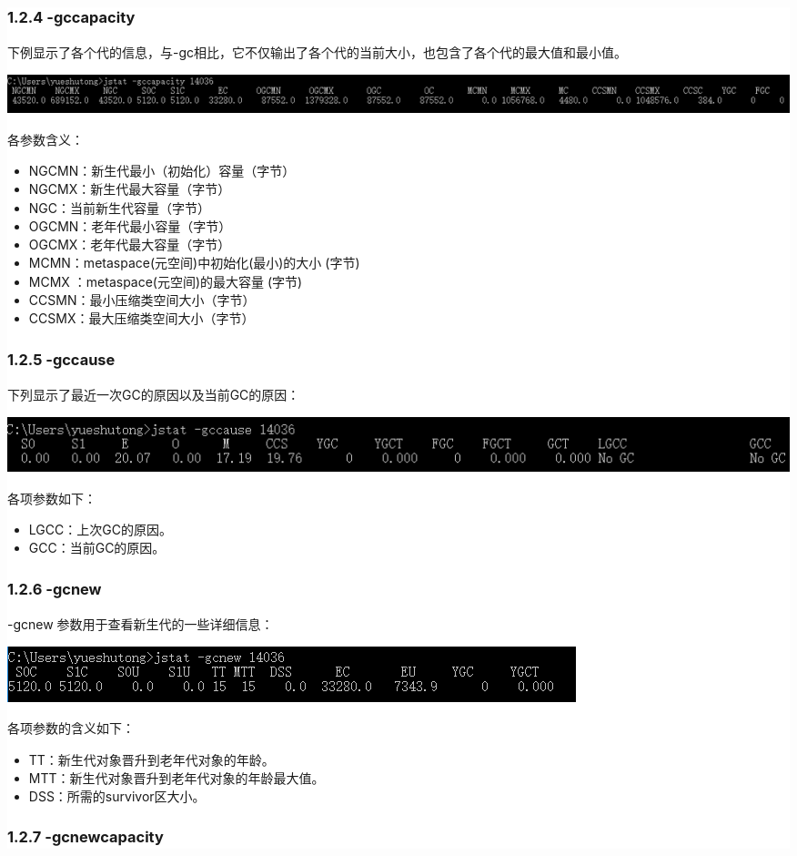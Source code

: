 ### 1.2.4 -gccapacity

下例显示了各个代的信息，与-gc相比，它不仅输出了各个代的当前大小，也包含了各个代的最大值和最小值。

![](./20181018JDK命令行jpsjstatjinfojmapjhatjstackjstatdhprof与JConsole/1136672-20181018183959842-1289668026.png)


各参数含义：

- NGCMN：新生代最小（初始化）容量（字节）
- NGCMX：新生代最大容量（字节）
- NGC：当前新生代容量（字节）
- OGCMN：老年代最小容量（字节）
- OGCMX：老年代最大容量（字节）
- MCMN：metaspace(元空间)中初始化(最小)的大小 (字节)
- MCMX ：metaspace(元空间)的最大容量 (字节)
- CCSMN：最小压缩类空间大小（字节）
- CCSMX：最大压缩类空间大小（字节）

### 1.2.5 -gccause

下列显示了最近一次GC的原因以及当前GC的原因：

![](./20181018JDK命令行jpsjstatjinfojmapjhatjstackjstatdhprof与JConsole/1136672-20181018184014076-1747464818.png)


各项参数如下：

- LGCC：上次GC的原因。
- GCC：当前GC的原因。

### 1.2.6 -gcnew

-gcnew 参数用于查看新生代的一些详细信息：

![](./20181018JDK命令行jpsjstatjinfojmapjhatjstackjstatdhprof与JConsole/1136672-20181018184544076-165207836.png)


各项参数的含义如下：

- TT：新生代对象晋升到老年代对象的年龄。
- MTT：新生代对象晋升到老年代对象的年龄最大值。
- DSS：所需的survivor区大小。

### 1.2.7 -gcnewcapacity
